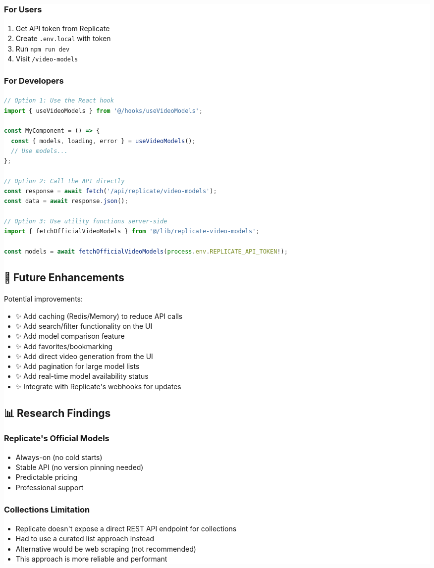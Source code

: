 ### For Users

1. Get API token from Replicate
2. Create `.env.local` with token
3. Run `npm run dev`
4. Visit `/video-models`

### For Developers

```typescript
// Option 1: Use the React hook
import { useVideoModels } from '@/hooks/useVideoModels';

const MyComponent = () => {
  const { models, loading, error } = useVideoModels();
  // Use models...
};

// Option 2: Call the API directly
const response = await fetch('/api/replicate/video-models');
const data = await response.json();

// Option 3: Use utility functions server-side
import { fetchOfficialVideoModels } from '@/lib/replicate-video-models';

const models = await fetchOfficialVideoModels(process.env.REPLICATE_API_TOKEN!);
```

## 🔄 Future Enhancements

Potential improvements:
- ✨ Add caching (Redis/Memory) to reduce API calls
- ✨ Add search/filter functionality on the UI
- ✨ Add model comparison feature
- ✨ Add favorites/bookmarking
- ✨ Add direct video generation from the UI
- ✨ Add pagination for large model lists
- ✨ Add real-time model availability status
- ✨ Integrate with Replicate's webhooks for updates

## 📊 Research Findings

### Replicate's Official Models
- Always-on (no cold starts)
- Stable API (no version pinning needed)
- Predictable pricing
- Professional support

### Collections Limitation
- Replicate doesn't expose a direct REST API endpoint for collections
- Had to use a curated list approach instead
- Alternative would be web scraping (not recommended)
- This approach is more reliable and performant
